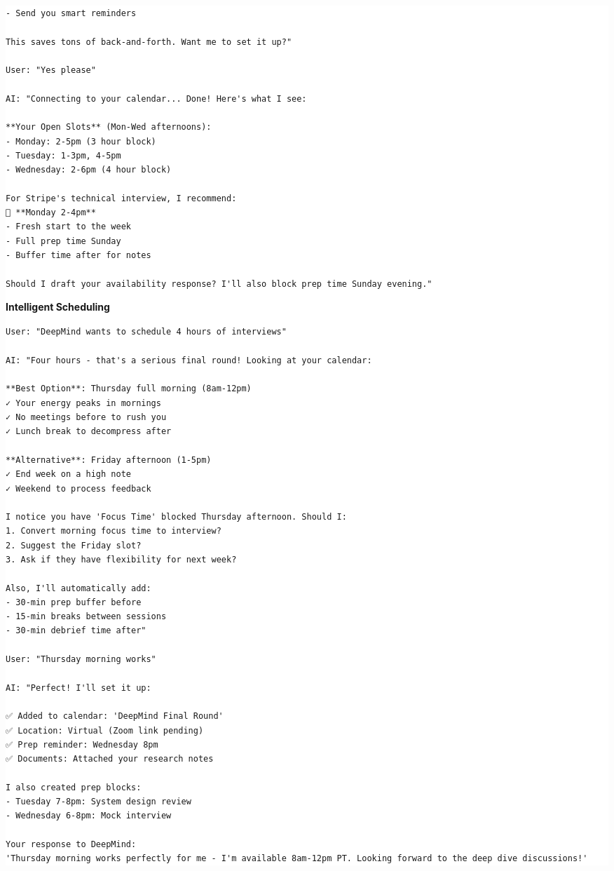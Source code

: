 ```
- Send you smart reminders

This saves tons of back-and-forth. Want me to set it up?"

User: "Yes please"

AI: "Connecting to your calendar... Done! Here's what I see:

**Your Open Slots** (Mon-Wed afternoons):
- Monday: 2-5pm (3 hour block)
- Tuesday: 1-3pm, 4-5pm 
- Wednesday: 2-6pm (4 hour block)

For Stripe's technical interview, I recommend:
📅 **Monday 2-4pm**
- Fresh start to the week
- Full prep time Sunday
- Buffer time after for notes

Should I draft your availability response? I'll also block prep time Sunday evening."
```

**Intelligent Scheduling**
```
User: "DeepMind wants to schedule 4 hours of interviews"

AI: "Four hours - that's a serious final round! Looking at your calendar:

**Best Option**: Thursday full morning (8am-12pm)
✓ Your energy peaks in mornings
✓ No meetings before to rush you
✓ Lunch break to decompress after

**Alternative**: Friday afternoon (1-5pm)
✓ End week on a high note
✓ Weekend to process feedback

I notice you have 'Focus Time' blocked Thursday afternoon. Should I:
1. Convert morning focus time to interview?
2. Suggest the Friday slot?
3. Ask if they have flexibility for next week?

Also, I'll automatically add:
- 30-min prep buffer before
- 15-min breaks between sessions
- 30-min debrief time after"

User: "Thursday morning works"

AI: "Perfect! I'll set it up:

✅ Added to calendar: 'DeepMind Final Round'
✅ Location: Virtual (Zoom link pending)
✅ Prep reminder: Wednesday 8pm
✅ Documents: Attached your research notes

I also created prep blocks:
- Tuesday 7-8pm: System design review
- Wednesday 6-8pm: Mock interview

Your response to DeepMind:
'Thursday morning works perfectly for me - I'm available 8am-12pm PT. Looking forward to the deep dive discussions!'

```
